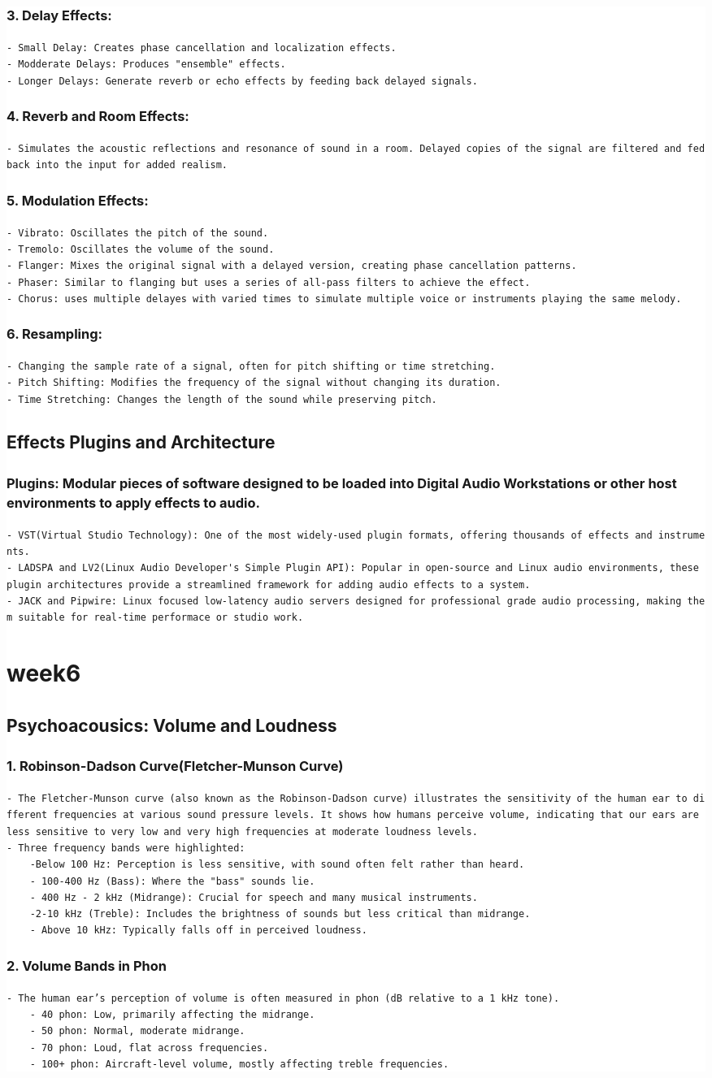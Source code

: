 ### 3. Delay Effects:
	- Small Delay: Creates phase cancellation and localization effects. 
	- Modderate Delays: Produces "ensemble" effects. 
	- Longer Delays: Generate reverb or echo effects by feeding back delayed signals. 
### 4. Reverb and Room Effects: 
	- Simulates the acoustic reflections and resonance of sound in a room. Delayed copies of the signal are filtered and fed back into the input for added realism. 

### 5. Modulation Effects: 
	- Vibrato: Oscillates the pitch of the sound. 
	- Tremolo: Oscillates the volume of the sound. 
	- Flanger: Mixes the original signal with a delayed version, creating phase cancellation patterns. 
	- Phaser: Similar to flanging but uses a series of all-pass filters to achieve the effect. 
	- Chorus: uses multiple delayes with varied times to simulate multiple voice or instruments playing the same melody. 

### 6. Resampling: 
	- Changing the sample rate of a signal, often for pitch shifting or time stretching. 
	- Pitch Shifting: Modifies the frequency of the signal without changing its duration. 
	- Time Stretching: Changes the length of the sound while preserving pitch. 

## Effects Plugins and Architecture
### Plugins: Modular pieces of software designed to be loaded into Digital Audio Workstations or other host environments to apply effects to audio. 
	- VST(Virtual Studio Technology): One of the most widely-used plugin formats, offering thousands of effects and instruments. 
	- LADSPA and LV2(Linux Audio Developer's Simple Plugin API): Popular in open-source and Linux audio environments, these plugin architectures provide a streamlined framework for adding audio effects to a system. 
	- JACK and Pipwire: Linux focused low-latency audio servers designed for professional grade audio processing, making them suitable for real-time performace or studio work. 

# week6

## Psychoacousics: Volume and Loudness 
### 1. Robinson-Dadson Curve(Fletcher-Munson Curve)
	- The Fletcher-Munson curve (also known as the Robinson-Dadson curve) illustrates the sensitivity of the human ear to different frequencies at various sound pressure levels. It shows how humans perceive volume, indicating that our ears are less sensitive to very low and very high frequencies at moderate loudness levels.
	- Three frequency bands were highlighted:
		-Below 100 Hz: Perception is less sensitive, with sound often felt rather than heard.
		- 100-400 Hz (Bass): Where the "bass" sounds lie.	
		- 400 Hz - 2 kHz (Midrange): Crucial for speech and many musical instruments.
		-2-10 kHz (Treble): Includes the brightness of sounds but less critical than midrange.
		- Above 10 kHz: Typically falls off in perceived loudness.
### 2. Volume Bands in Phon 
	- The human ear’s perception of volume is often measured in phon (dB relative to a 1 kHz tone).
		- 40 phon: Low, primarily affecting the midrange.
		- 50 phon: Normal, moderate midrange.
		- 70 phon: Loud, flat across frequencies.
		- 100+ phon: Aircraft-level volume, mostly affecting treble frequencies.
